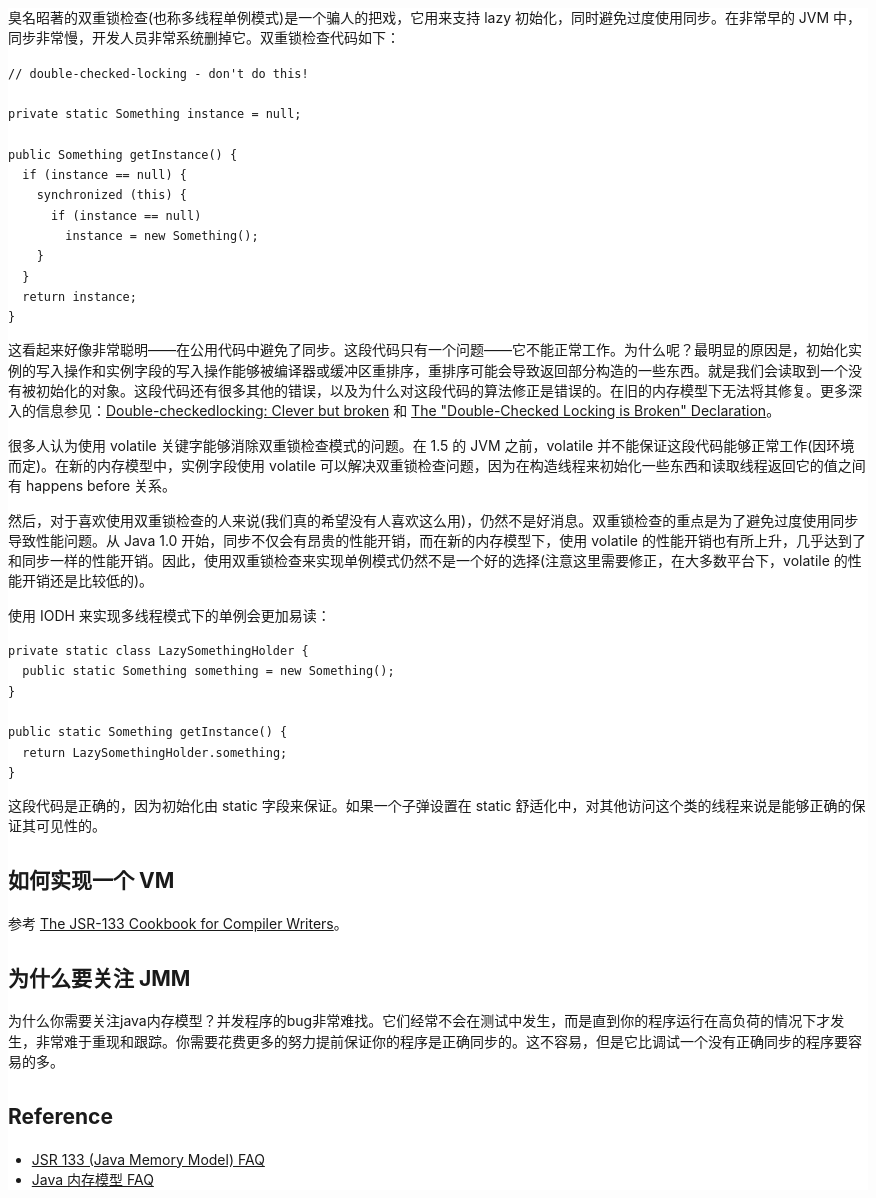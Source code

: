 臭名昭著的双重锁检查(也称多线程单例模式)是一个骗人的把戏，它用来支持 lazy 初始化，同时避免过度使用同步。在非常早的 JVM 中，同步非常慢，开发人员非常系统删掉它。双重锁检查代码如下：

```
// double-checked-locking - don't do this!

private static Something instance = null;

public Something getInstance() {
  if (instance == null) {
    synchronized (this) {
      if (instance == null)
        instance = new Something();
    }
  }
  return instance;
}
```

这看起来好像非常聪明——在公用代码中避免了同步。这段代码只有一个问题——它不能正常工作。为什么呢？最明显的原因是，初始化实例的写入操作和实例字段的写入操作能够被编译器或缓冲区重排序，重排序可能会导致返回部分构造的一些东西。就是我们会读取到一个没有被初始化的对象。这段代码还有很多其他的错误，以及为什么对这段代码的算法修正是错误的。在旧的内存模型下无法将其修复。更多深入的信息参见：[Double-checkedlocking: Clever but broken](http://www.javaworld.com/jw-02-2001/jw-0209-double.html) 和 [The "Double-Checked Locking is Broken" Declaration](http://www.cs.umd.edu/~pugh/java/memoryModel/DoubleCheckedLocking.html)。

很多人认为使用 volatile 关键字能够消除双重锁检查模式的问题。在 1.5 的 JVM 之前，volatile 并不能保证这段代码能够正常工作(因环境而定)。在新的内存模型中，实例字段使用 volatile 可以解决双重锁检查问题，因为在构造线程来初始化一些东西和读取线程返回它的值之间有 happens before 关系。

然后，对于喜欢使用双重锁检查的人来说(我们真的希望没有人喜欢这么用)，仍然不是好消息。双重锁检查的重点是为了避免过度使用同步导致性能问题。从 Java 1.0 开始，同步不仅会有昂贵的性能开销，而在新的内存模型下，使用 volatile 的性能开销也有所上升，几乎达到了和同步一样的性能开销。因此，使用双重锁检查来实现单例模式仍然不是一个好的选择(注意这里需要修正，在大多数平台下，volatile 的性能开销还是比较低的)。

使用 IODH 来实现多线程模式下的单例会更加易读：

```
private static class LazySomethingHolder {
  public static Something something = new Something();
}

public static Something getInstance() {
  return LazySomethingHolder.something;
}
```

这段代码是正确的，因为初始化由 static 字段来保证。如果一个子弹设置在 static 舒适化中，对其他访问这个类的线程来说是能够正确的保证其可见性的。

## 如何实现一个 VM

参考 [The JSR-133 Cookbook for Compiler Writers](http://gee.cs.oswego.edu/dl/jmm/cookbook.html)。

## 为什么要关注 JMM

为什么你需要关注java内存模型？并发程序的bug非常难找。它们经常不会在测试中发生，而是直到你的程序运行在高负荷的情况下才发生，非常难于重现和跟踪。你需要花费更多的努力提前保证你的程序是正确同步的。这不容易，但是它比调试一个没有正确同步的程序要容易的多。

## Reference

- [JSR 133 (Java Memory Model) FAQ](http://www.cs.umd.edu/~pugh/java/memoryModel/jsr-133-faq.html)
- [Java 内存模型 FAQ](http://ifeve.com/jmm-faq/)